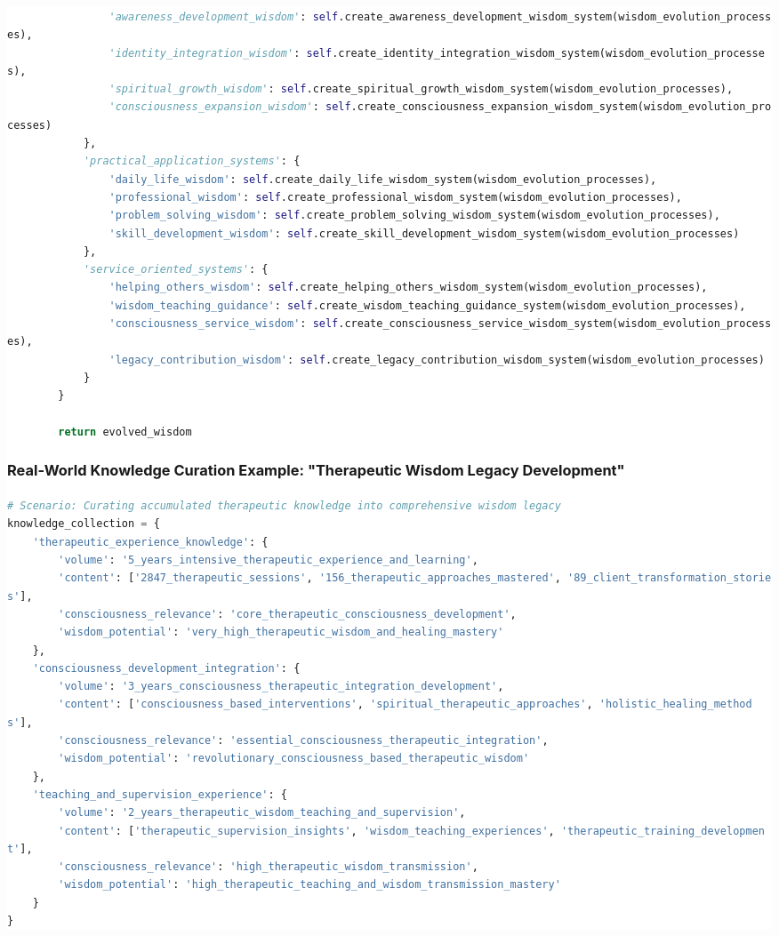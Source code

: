 ```python
                'awareness_development_wisdom': self.create_awareness_development_wisdom_system(wisdom_evolution_processes),
                'identity_integration_wisdom': self.create_identity_integration_wisdom_system(wisdom_evolution_processes),
                'spiritual_growth_wisdom': self.create_spiritual_growth_wisdom_system(wisdom_evolution_processes),
                'consciousness_expansion_wisdom': self.create_consciousness_expansion_wisdom_system(wisdom_evolution_processes)
            },
            'practical_application_systems': {
                'daily_life_wisdom': self.create_daily_life_wisdom_system(wisdom_evolution_processes),
                'professional_wisdom': self.create_professional_wisdom_system(wisdom_evolution_processes),
                'problem_solving_wisdom': self.create_problem_solving_wisdom_system(wisdom_evolution_processes),
                'skill_development_wisdom': self.create_skill_development_wisdom_system(wisdom_evolution_processes)
            },
            'service_oriented_systems': {
                'helping_others_wisdom': self.create_helping_others_wisdom_system(wisdom_evolution_processes),
                'wisdom_teaching_guidance': self.create_wisdom_teaching_guidance_system(wisdom_evolution_processes),
                'consciousness_service_wisdom': self.create_consciousness_service_wisdom_system(wisdom_evolution_processes),
                'legacy_contribution_wisdom': self.create_legacy_contribution_wisdom_system(wisdom_evolution_processes)
            }
        }
        
        return evolved_wisdom
```

### Real-World Knowledge Curation Example: "Therapeutic Wisdom Legacy Development"

```python
# Scenario: Curating accumulated therapeutic knowledge into comprehensive wisdom legacy
knowledge_collection = {
    'therapeutic_experience_knowledge': {
        'volume': '5_years_intensive_therapeutic_experience_and_learning',
        'content': ['2847_therapeutic_sessions', '156_therapeutic_approaches_mastered', '89_client_transformation_stories'],
        'consciousness_relevance': 'core_therapeutic_consciousness_development',
        'wisdom_potential': 'very_high_therapeutic_wisdom_and_healing_mastery'
    },
    'consciousness_development_integration': {
        'volume': '3_years_consciousness_therapeutic_integration_development',
        'content': ['consciousness_based_interventions', 'spiritual_therapeutic_approaches', 'holistic_healing_methods'],
        'consciousness_relevance': 'essential_consciousness_therapeutic_integration',
        'wisdom_potential': 'revolutionary_consciousness_based_therapeutic_wisdom'
    },
    'teaching_and_supervision_experience': {
        'volume': '2_years_therapeutic_wisdom_teaching_and_supervision',
        'content': ['therapeutic_supervision_insights', 'wisdom_teaching_experiences', 'therapeutic_training_development'],
        'consciousness_relevance': 'high_therapeutic_wisdom_transmission',
        'wisdom_potential': 'high_therapeutic_teaching_and_wisdom_transmission_mastery'
    }
}

```